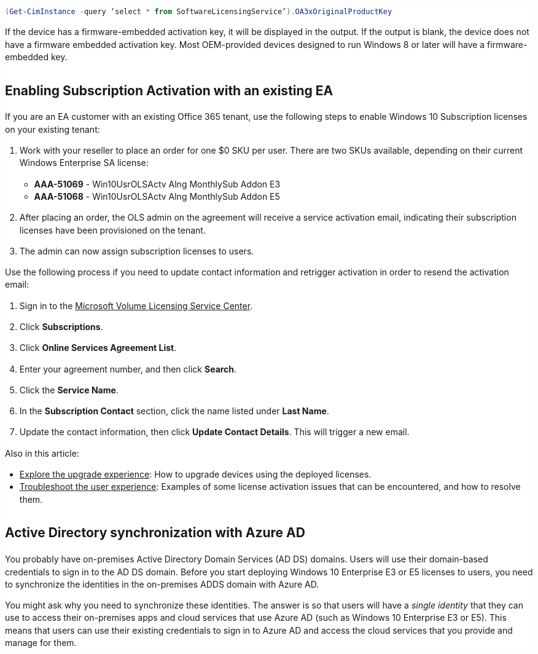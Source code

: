 ```PowerShell
(Get-CimInstance -query ‘select * from SoftwareLicensingService’).OA3xOriginalProductKey
```

If the device has a firmware-embedded activation key, it will be displayed in the output. If the output is blank, the device does not have a firmware embedded activation key. Most OEM-provided devices designed to run Windows 8 or later will have a firmware-embedded key.

## Enabling Subscription Activation with an existing EA

If you are an EA customer with an existing Office 365 tenant, use the following steps to enable Windows 10 Subscription licenses on your existing tenant:

1. Work with your reseller to place an order for one $0 SKU per user. There are two SKUs available, depending on their current Windows Enterprise SA license:

   - **AAA-51069** - Win10UsrOLSActv Alng MonthlySub Addon E3
   - **AAA-51068** - Win10UsrOLSActv Alng MonthlySub Addon E5
   
1. After placing an order, the OLS admin on the agreement will receive a service activation email, indicating their subscription licenses have been provisioned on the tenant.

1. The admin can now assign subscription licenses to users.

Use the following process if you need to update contact information and retrigger activation in order to resend the activation email:

1. Sign in to the [Microsoft Volume Licensing Service Center](https://www.microsoft.com/Licensing/servicecenter/default.aspx).

2. Click **Subscriptions**.

3. Click **Online Services Agreement List**.

4. Enter your agreement number, and then click **Search**.

5. Click the **Service Name**.

6. In the **Subscription Contact** section, click the name listed under **Last Name**.

7. Update the contact information, then click **Update Contact Details**. This will trigger a new email.

Also in this article:
- [Explore the upgrade experience](#explore-the-upgrade-experience): How to upgrade devices using the deployed licenses.
- [Troubleshoot the user experience](#troubleshoot-the-user-experience): Examples of some license activation issues that can be encountered, and how to resolve them.

## Active Directory synchronization with Azure AD

You probably have on-premises Active Directory Domain Services (AD DS) domains. Users will use their domain-based credentials to sign in to the AD DS domain. Before you start deploying Windows 10 Enterprise E3 or E5 licenses to users, you need to synchronize the identities in the on-premises ADDS domain with Azure AD.

You might ask why you need to synchronize these identities. The answer is so that users will have a *single identity* that they can use to access their on-premises apps and cloud services that use Azure AD (such as Windows 10 Enterprise E3 or E5). This means that users can use their existing credentials to sign in to Azure AD and access the cloud services that you provide and manage for them.
